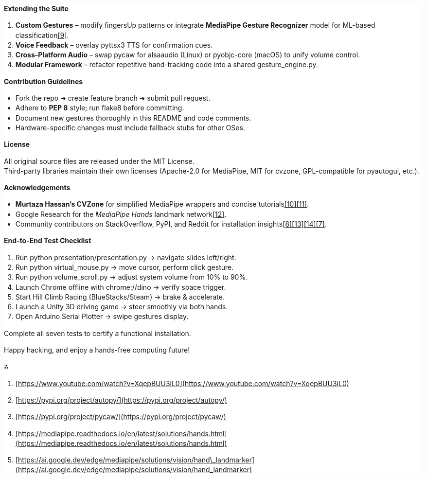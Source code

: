 **Extending the Suite**

1.  **Custom Gestures** – modify fingersUp patterns or integrate **MediaPipe Gesture Recognizer** model for ML-based classification[\[9\]](#fn9).
2.  **Voice Feedback** – overlay pyttsx3 TTS for confirmation cues.
3.  **Cross-Platform Audio** – swap pycaw for alsaaudio (Linux) or pyobjc-core (macOS) to unify volume control.
4.  **Modular Framework** – refactor repetitive hand-tracking code into a shared gesture\_engine.py.

**Contribution Guidelines**

*   Fork the repo ➜ create feature branch ➜ submit pull request.
*   Adhere to **PEP 8** style; run flake8 before committing.
*   Document new gestures thoroughly in this README and code comments.
*   Hardware-specific changes must include fallback stubs for other OSes.

**License**

All original source files are released under the MIT License.  
Third-party libraries maintain their own licenses (Apache-2.0 for MediaPipe, MIT for cvzone, GPL-compatible for pyautogui, etc.).

**Acknowledgements**

*   **Murtaza Hassan’s CVZone** for simplified MediaPipe wrappers and concise tutorials[\[10\]](#fn10)[\[11\]](#fn11).
*   Google Research for the _MediaPipe Hands_ landmark network[\[12\]](#fn12).
*   Community contributors on StackOverflow, PyPI, and Reddit for installation insights[\[8\]](#fn8)[\[13\]](#fn13)[\[14\]](#fn14)[\[7\]](#fn7).

**End-to-End Test Checklist**

1.  Run python presentation/presentation.py → navigate slides left/right.
2.  Run python virtual\_mouse.py → move cursor, perform click gesture.
3.  Run python volume\_scroll.py → adjust system volume from 10% to 90%.
4.  Launch Chrome offline with chrome://dino → verify space trigger.
5.  Start Hill Climb Racing (BlueStacks/Steam) → brake & accelerate.
6.  Launch a Unity 3D driving game → steer smoothly via both hands.
7.  Open Arduino Serial Plotter → swipe gestures display.

Complete all seven tests to certify a functional installation.

Happy hacking, and enjoy a hands-free computing future!

⁂

1.  [https://www.youtube.com/watch?v=XqepBUU3iL0](https://www.youtube.com/watch?v=XqepBUU3iL0)

1.  [https://pypi.org/project/autopy/](https://pypi.org/project/autopy/)

1.  [https://pypi.org/project/pycaw/](https://pypi.org/project/pycaw/)

1.  [https://mediapipe.readthedocs.io/en/latest/solutions/hands.html](https://mediapipe.readthedocs.io/en/latest/solutions/hands.html)

1.  [https://ai.google.dev/edge/mediapipe/solutions/vision/hand\_landmarker](https://ai.google.dev/edge/mediapipe/solutions/vision/hand_landmarker)
